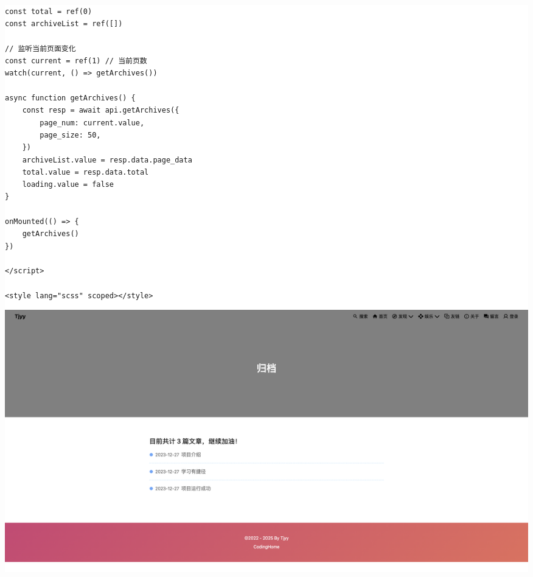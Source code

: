 ```vue
const total = ref(0)
const archiveList = ref([])

// 监听当前页面变化
const current = ref(1) // 当前页数
watch(current, () => getArchives())

async function getArchives() {
    const resp = await api.getArchives({
        page_num: current.value,
        page_size: 50,
    })
    archiveList.value = resp.data.page_data
    total.value = resp.data.total
    loading.value = false
}

onMounted(() => {
    getArchives()
})

</script>

<style lang="scss" scoped></style>
```

![image-20250203212954833](./assets/image-20250203212954833.png)


